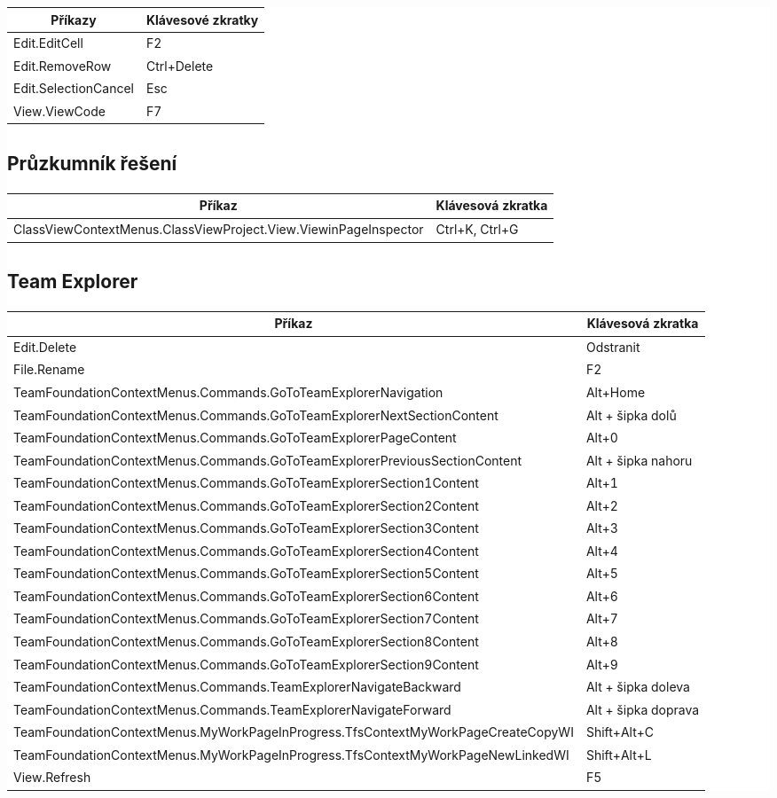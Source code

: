 |Příkazy|Klávesové zkratky|
|--------------|------------------------|
|Edit.EditCell|F2|
|Edit.RemoveRow|Ctrl+Delete|
|Edit.SelectionCancel|Esc|
|View.ViewCode|F7|

##  <a name="bkmk_SolutionExplorer"></a> Průzkumník řešení

|Příkaz|Klávesová zkratka|
|-------------|-----------------------|
|ClassViewContextMenus.ClassViewProject.View.ViewinPageInspector|Ctrl+K, Ctrl+G|

##  <a name="bkmk_TeamExplorer"></a> Team Explorer

|Příkaz|Klávesová zkratka|
|-------------|-----------------------|
|Edit.Delete|Odstranit|
|File.Rename|F2|
|TeamFoundationContextMenus.Commands.GoToTeamExplorerNavigation|Alt+Home|
|TeamFoundationContextMenus.Commands.GoToTeamExplorerNextSectionContent|Alt + šipka dolů|
|TeamFoundationContextMenus.Commands.GoToTeamExplorerPageContent|Alt+0|
|TeamFoundationContextMenus.Commands.GoToTeamExplorerPreviousSectionContent|Alt + šipka nahoru|
|TeamFoundationContextMenus.Commands.GoToTeamExplorerSection1Content|Alt+1|
|TeamFoundationContextMenus.Commands.GoToTeamExplorerSection2Content|Alt+2|
|TeamFoundationContextMenus.Commands.GoToTeamExplorerSection3Content|Alt+3|
|TeamFoundationContextMenus.Commands.GoToTeamExplorerSection4Content|Alt+4|
|TeamFoundationContextMenus.Commands.GoToTeamExplorerSection5Content|Alt+5|
|TeamFoundationContextMenus.Commands.GoToTeamExplorerSection6Content|Alt+6|
|TeamFoundationContextMenus.Commands.GoToTeamExplorerSection7Content|Alt+7|
|TeamFoundationContextMenus.Commands.GoToTeamExplorerSection8Content|Alt+8|
|TeamFoundationContextMenus.Commands.GoToTeamExplorerSection9Content|Alt+9|
|TeamFoundationContextMenus.Commands.TeamExplorerNavigateBackward|Alt + šipka doleva|
|TeamFoundationContextMenus.Commands.TeamExplorerNavigateForward|Alt + šipka doprava|
|TeamFoundationContextMenus.MyWorkPageInProgress.TfsContextMyWorkPageCreateCopyWI|Shift+Alt+C|
|TeamFoundationContextMenus.MyWorkPageInProgress.TfsContextMyWorkPageNewLinkedWI|Shift+Alt+L|
|View.Refresh|F5|
